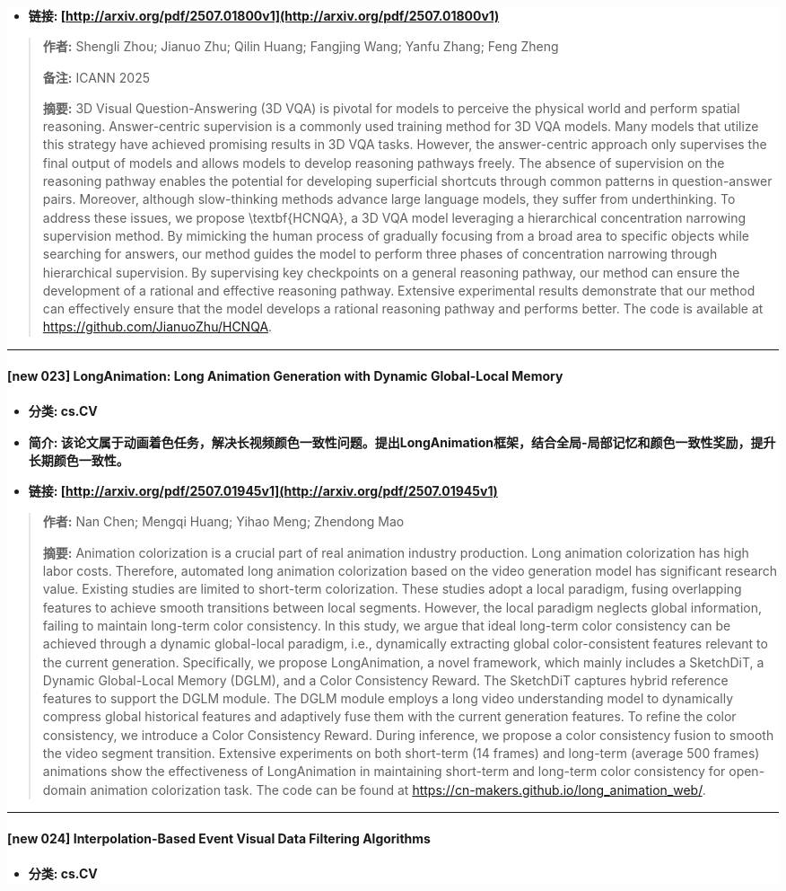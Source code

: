 - **链接: [http://arxiv.org/pdf/2507.01800v1](http://arxiv.org/pdf/2507.01800v1)**

> **作者:** Shengli Zhou; Jianuo Zhu; Qilin Huang; Fangjing Wang; Yanfu Zhang; Feng Zheng
>
> **备注:** ICANN 2025
>
> **摘要:** 3D Visual Question-Answering (3D VQA) is pivotal for models to perceive the physical world and perform spatial reasoning. Answer-centric supervision is a commonly used training method for 3D VQA models. Many models that utilize this strategy have achieved promising results in 3D VQA tasks. However, the answer-centric approach only supervises the final output of models and allows models to develop reasoning pathways freely. The absence of supervision on the reasoning pathway enables the potential for developing superficial shortcuts through common patterns in question-answer pairs. Moreover, although slow-thinking methods advance large language models, they suffer from underthinking. To address these issues, we propose \textbf{HCNQA}, a 3D VQA model leveraging a hierarchical concentration narrowing supervision method. By mimicking the human process of gradually focusing from a broad area to specific objects while searching for answers, our method guides the model to perform three phases of concentration narrowing through hierarchical supervision. By supervising key checkpoints on a general reasoning pathway, our method can ensure the development of a rational and effective reasoning pathway. Extensive experimental results demonstrate that our method can effectively ensure that the model develops a rational reasoning pathway and performs better. The code is available at https://github.com/JianuoZhu/HCNQA.
>
---
#### [new 023] LongAnimation: Long Animation Generation with Dynamic Global-Local Memory
- **分类: cs.CV**

- **简介: 该论文属于动画着色任务，解决长视频颜色一致性问题。提出LongAnimation框架，结合全局-局部记忆和颜色一致性奖励，提升长期颜色一致性。**

- **链接: [http://arxiv.org/pdf/2507.01945v1](http://arxiv.org/pdf/2507.01945v1)**

> **作者:** Nan Chen; Mengqi Huang; Yihao Meng; Zhendong Mao
>
> **摘要:** Animation colorization is a crucial part of real animation industry production. Long animation colorization has high labor costs. Therefore, automated long animation colorization based on the video generation model has significant research value. Existing studies are limited to short-term colorization. These studies adopt a local paradigm, fusing overlapping features to achieve smooth transitions between local segments. However, the local paradigm neglects global information, failing to maintain long-term color consistency. In this study, we argue that ideal long-term color consistency can be achieved through a dynamic global-local paradigm, i.e., dynamically extracting global color-consistent features relevant to the current generation. Specifically, we propose LongAnimation, a novel framework, which mainly includes a SketchDiT, a Dynamic Global-Local Memory (DGLM), and a Color Consistency Reward. The SketchDiT captures hybrid reference features to support the DGLM module. The DGLM module employs a long video understanding model to dynamically compress global historical features and adaptively fuse them with the current generation features. To refine the color consistency, we introduce a Color Consistency Reward. During inference, we propose a color consistency fusion to smooth the video segment transition. Extensive experiments on both short-term (14 frames) and long-term (average 500 frames) animations show the effectiveness of LongAnimation in maintaining short-term and long-term color consistency for open-domain animation colorization task. The code can be found at https://cn-makers.github.io/long_animation_web/.
>
---
#### [new 024] Interpolation-Based Event Visual Data Filtering Algorithms
- **分类: cs.CV**
